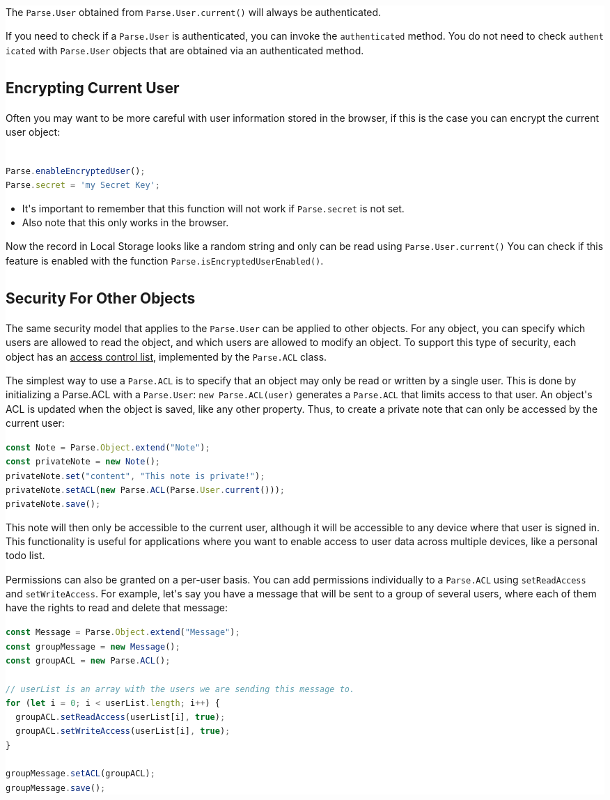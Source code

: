 The `Parse.User` obtained from `Parse.User.current()` will always be authenticated.

If you need to check if a `Parse.User` is authenticated, you can invoke the `authenticated` method. You do not need to check `authenticated` with `Parse.User` objects that are obtained via an authenticated method.

## Encrypting Current User

Often you may want to be more careful with user information stored in the browser, if this is the case you can encrypt the current user object:

```javascript

Parse.enableEncryptedUser();
Parse.secret = 'my Secret Key';

```
*   It's important to remember that this function will not work if `Parse.secret` is not set.
*   Also note that this only works in the browser.

Now the record in Local Storage looks like a random string and only can be read using `Parse.User.current()`
You can check if this feature is enabled with the function `Parse.isEncryptedUserEnabled()`.

## Security For Other Objects

The same security model that applies to the `Parse.User` can be applied to other objects. For any object, you can specify which users are allowed to read the object, and which users are allowed to modify an object. To support this type of security, each object has an [access control list](http://en.wikipedia.org/wiki/Access_control_list), implemented by the `Parse.ACL` class.

The simplest way to use a `Parse.ACL` is to specify that an object may only be read or written by a single user. This is done by initializing a Parse.ACL with a `Parse.User`: `new Parse.ACL(user)` generates a `Parse.ACL` that limits access to that user. An object's ACL is updated when the object is saved, like any other property. Thus, to create a private note that can only be accessed by the current user:

```javascript
const Note = Parse.Object.extend("Note");
const privateNote = new Note();
privateNote.set("content", "This note is private!");
privateNote.setACL(new Parse.ACL(Parse.User.current()));
privateNote.save();
```

This note will then only be accessible to the current user, although it will be accessible to any device where that user is signed in. This functionality is useful for applications where you want to enable access to user data across multiple devices, like a personal todo list.

Permissions can also be granted on a per-user basis. You can add permissions individually to a `Parse.ACL` using `setReadAccess` and `setWriteAccess`. For example, let's say you have a message that will be sent to a group of several users, where each of them have the rights to read and delete that message:

```javascript
const Message = Parse.Object.extend("Message");
const groupMessage = new Message();
const groupACL = new Parse.ACL();

// userList is an array with the users we are sending this message to.
for (let i = 0; i < userList.length; i++) {
  groupACL.setReadAccess(userList[i], true);
  groupACL.setWriteAccess(userList[i], true);
}

groupMessage.setACL(groupACL);
groupMessage.save();
```
